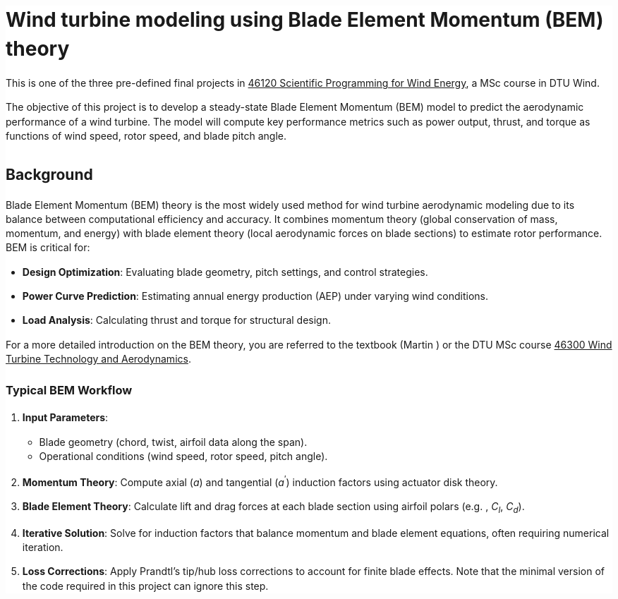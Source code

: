 # Wind turbine modeling using Blade Element Momentum (BEM) theory
This is one of the three pre-defined final projects in [46120 Scientific
Programming for Wind Energy](https://kurser.dtu.dk/course/46120), a MSc course
in DTU Wind. 

The objective of this project is to develop a steady-state Blade Element 
Momentum (BEM) model to predict the aerodynamic performance of a wind turbine. 
The model will compute key performance metrics such as power output, thrust, 
and torque as functions of wind speed, rotor speed, and blade pitch angle.



## Background
Blade Element Momentum (BEM) theory is the most widely used method for wind 
turbine aerodynamic modeling due to its balance between computational 
efficiency and accuracy. It combines momentum theory (global conservation of 
mass, momentum, and energy) with blade element theory (local aerodynamic forces 
on blade sections) to estimate rotor performance. BEM is critical for:

* **Design Optimization**: Evaluating blade geometry, pitch settings, and 
control strategies.

* **Power Curve Prediction**: Estimating annual energy production (AEP) under 
varying wind conditions.

* **Load Analysis**: Calculating thrust and torque for structural design.

For a more detailed introduction on the BEM theory, you are referred to the
textbook (Martin ) or the DTU MSc course [46300 Wind Turbine Technology and 
Aerodynamics](https://kurser.dtu.dk/course/2024-2025/46300?menulanguage=en).

### Typical BEM Workflow
1. **Input Parameters**:
    * Blade geometry (chord, twist, airfoil data along the span).
    * Operational conditions (wind speed, rotor speed, pitch angle).

2. **Momentum Theory**:
    Compute axial ($a$) and tangential ($a^\prime$) induction factors 
    using actuator disk theory.

3. **Blade Element Theory**:
Calculate lift and drag forces at each blade section using airfoil polars (e.g.
, $C_l$, $C_d$).

4. **Iterative Solution**:
Solve for induction factors that balance momentum and blade element equations, 
often requiring numerical iteration.

5. **Loss Corrections**:
Apply Prandtl’s tip/hub loss corrections to account for finite blade effects. 
Note that the minimal version of the code required in this project can ignore
this step.
